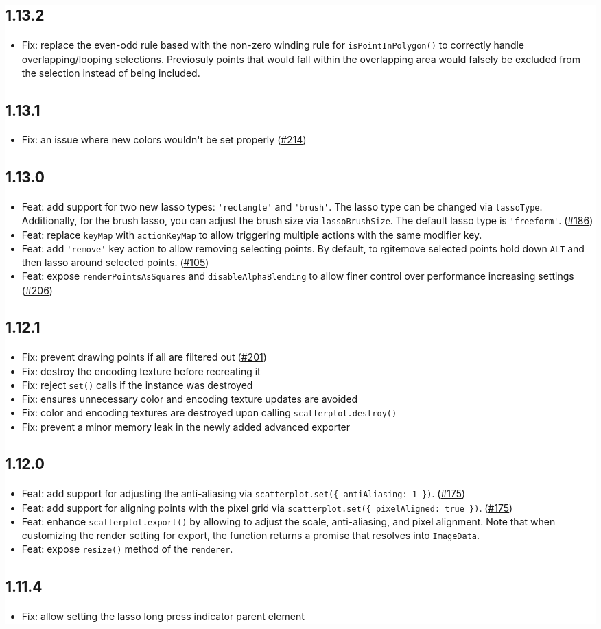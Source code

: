 ## 1.13.2

- Fix: replace the even-odd rule based with the non-zero winding rule for `isPointInPolygon()` to correctly handle overlapping/looping selections. Previosuly points that would fall within the overlapping area would falsely be excluded from the selection instead of being included.

## 1.13.1

- Fix: an issue where new colors wouldn't be set properly ([#214](https://github.com/flekschas/regl-scatterplot/issues/214))

## 1.13.0

- Feat: add support for two new lasso types: `'rectangle'` and `'brush'`. The lasso type can be changed via `lassoType`. Additionally, for the brush lasso, you can adjust the brush size via `lassoBrushSize`. The default lasso type is `'freeform'`. ([#186](https://github.com/flekschas/regl-scatterplot/issues/186))
- Feat: replace `keyMap` with `actionKeyMap` to allow triggering multiple actions with the same modifier key.
- Feat: add `'remove'` key action to allow removing selecting points. By default, to rgitemove selected points hold down `ALT` and then lasso around selected points. ([#105](https://github.com/flekschas/regl-scatterplot/issues/105))
- Feat: expose `renderPointsAsSquares` and `disableAlphaBlending` to allow finer control over performance increasing settings ([#206](https://github.com/flekschas/regl-scatterplot/issues/206))

## 1.12.1

- Fix: prevent drawing points if all are filtered out ([#201](https://github.com/flekschas/regl-scatterplot/issues/201))
- Fix: destroy the encoding texture before recreating it
- Fix: reject `set()` calls if the instance was destroyed
- Fix: ensures unnecessary color and encoding texture updates are avoided
- Fix: color and encoding textures are destroyed upon calling `scatterplot.destroy()`
- Fix: prevent a minor memory leak in the newly added advanced exporter

## 1.12.0

- Feat: add support for adjusting the anti-aliasing via `scatterplot.set({ antiAliasing: 1 })`. ([#175](https://github.com/flekschas/regl-scatterplot/issues/175))
- Feat: add support for aligning points with the pixel grid via `scatterplot.set({ pixelAligned: true })`. ([#175](https://github.com/flekschas/regl-scatterplot/issues/175))
- Feat: enhance `scatterplot.export()` by allowing to adjust the scale, anti-aliasing, and pixel alignment. Note that when customizing the render setting for export, the function returns a promise that resolves into `ImageData`.
- Feat: expose `resize()` method of the `renderer`.

## 1.11.4

- Fix: allow setting the lasso long press indicator parent element
